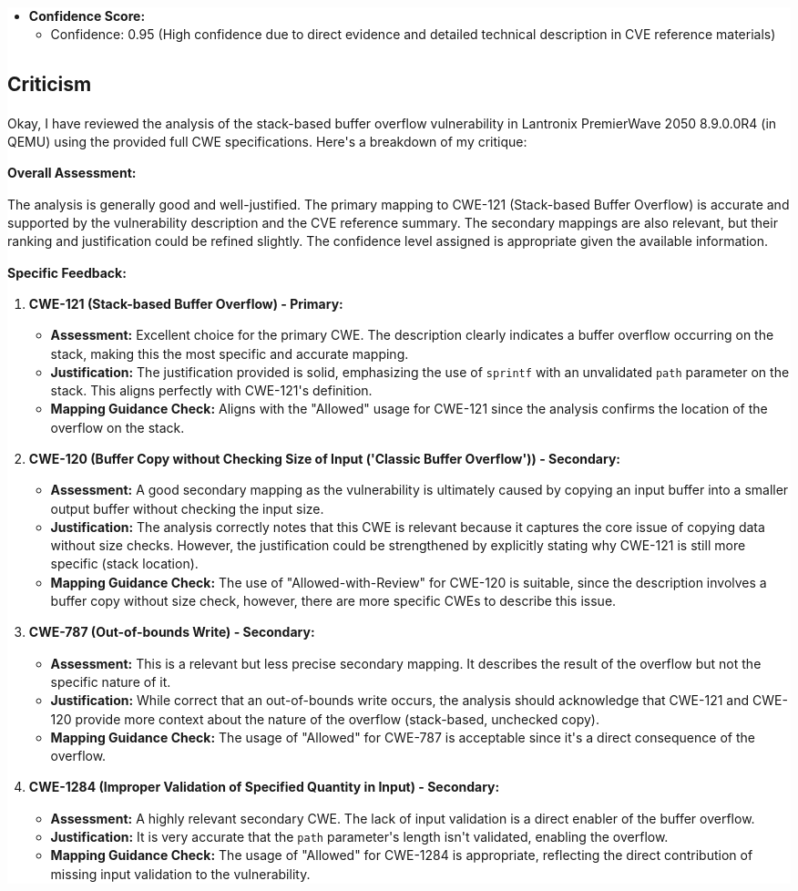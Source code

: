 - **Confidence Score:**
  - Confidence: 0.95 (High confidence due to direct evidence and detailed technical description in CVE reference materials)

## Criticism
Okay, I have reviewed the analysis of the stack-based buffer overflow vulnerability in Lantronix PremierWave 2050 8.9.0.0R4 (in QEMU) using the provided full CWE specifications. Here's a breakdown of my critique:

**Overall Assessment:**

The analysis is generally good and well-justified. The primary mapping to CWE-121 (Stack-based Buffer Overflow) is accurate and supported by the vulnerability description and the CVE reference summary. The secondary mappings are also relevant, but their ranking and justification could be refined slightly. The confidence level assigned is appropriate given the available information.

**Specific Feedback:**

1.  **CWE-121 (Stack-based Buffer Overflow) - Primary:**
    *   **Assessment:** Excellent choice for the primary CWE. The description clearly indicates a buffer overflow occurring on the stack, making this the most specific and accurate mapping.
    *   **Justification:** The justification provided is solid, emphasizing the use of `sprintf` with an unvalidated `path` parameter on the stack. This aligns perfectly with CWE-121's definition.
    *   **Mapping Guidance Check:** Aligns with the "Allowed" usage for CWE-121 since the analysis confirms the location of the overflow on the stack.

2.  **CWE-120 (Buffer Copy without Checking Size of Input ('Classic Buffer Overflow')) - Secondary:**
    *   **Assessment:** A good secondary mapping as the vulnerability is ultimately caused by copying an input buffer into a smaller output buffer without checking the input size.
    *   **Justification:** The analysis correctly notes that this CWE is relevant because it captures the core issue of copying data without size checks. However, the justification could be strengthened by explicitly stating why CWE-121 is still more specific (stack location).
    *   **Mapping Guidance Check:** The use of "Allowed-with-Review" for CWE-120 is suitable, since the description involves a buffer copy without size check, however, there are more specific CWEs to describe this issue.

3.  **CWE-787 (Out-of-bounds Write) - Secondary:**
    *   **Assessment:** This is a relevant but less precise secondary mapping. It describes the result of the overflow but not the specific nature of it.
    *   **Justification:** While correct that an out-of-bounds write occurs, the analysis should acknowledge that CWE-121 and CWE-120 provide more context about the nature of the overflow (stack-based, unchecked copy).
    *   **Mapping Guidance Check:** The usage of "Allowed" for CWE-787 is acceptable since it's a direct consequence of the overflow.

4.  **CWE-1284 (Improper Validation of Specified Quantity in Input) - Secondary:**
    *   **Assessment:** A highly relevant secondary CWE. The lack of input validation is a direct enabler of the buffer overflow.
    *   **Justification:** It is very accurate that the `path` parameter's length isn't validated, enabling the overflow.
    *   **Mapping Guidance Check:** The usage of "Allowed" for CWE-1284 is appropriate, reflecting the direct contribution of missing input validation to the vulnerability.
